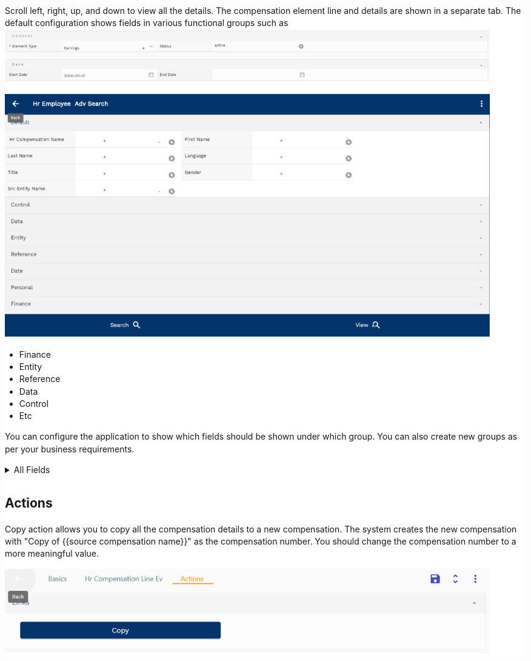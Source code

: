 Scroll left, right, up, and down to view all the details. The compensation element line and details are shown in a separate tab.
The default configuration shows fields in various functional groups such as
<img src="/images/modules/hr/compensation/element/element_06.PNG" width="800"/>

<img src="/images/modules/hr/employee/employee_02.PNG" width="800"/>


- Finance
- Entity
- Reference
- Data
- Control
- Etc  

You can configure the application to show which fields should be shown under which group. You can also create new groups as per your business requirements.


<details><summary>All Fields</summary></details>



## Actions

Copy action allows you to copy all the compensation details to a new compensation. The system creates the new compensation with "Copy of {{source compensation name}}" as the compensation number.
You should change the compensation number to a more meaningful value.


<img src="/images/modules/hr/compensation/compensation_09.PNG" width="800"/>

